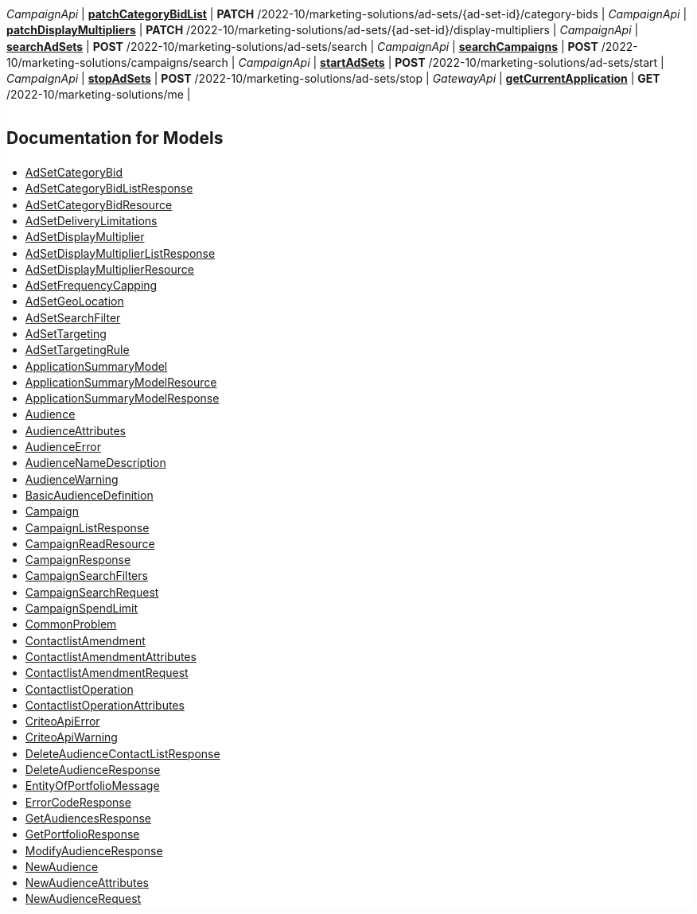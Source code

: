 *CampaignApi* | [**patchCategoryBidList**](docs/CampaignApi.md#patchCategoryBidList) | **PATCH** /2022-10/marketing-solutions/ad-sets/{ad-set-id}/category-bids | 
*CampaignApi* | [**patchDisplayMultipliers**](docs/CampaignApi.md#patchDisplayMultipliers) | **PATCH** /2022-10/marketing-solutions/ad-sets/{ad-set-id}/display-multipliers | 
*CampaignApi* | [**searchAdSets**](docs/CampaignApi.md#searchAdSets) | **POST** /2022-10/marketing-solutions/ad-sets/search | 
*CampaignApi* | [**searchCampaigns**](docs/CampaignApi.md#searchCampaigns) | **POST** /2022-10/marketing-solutions/campaigns/search | 
*CampaignApi* | [**startAdSets**](docs/CampaignApi.md#startAdSets) | **POST** /2022-10/marketing-solutions/ad-sets/start | 
*CampaignApi* | [**stopAdSets**](docs/CampaignApi.md#stopAdSets) | **POST** /2022-10/marketing-solutions/ad-sets/stop | 
*GatewayApi* | [**getCurrentApplication**](docs/GatewayApi.md#getCurrentApplication) | **GET** /2022-10/marketing-solutions/me | 


## Documentation for Models

 - [AdSetCategoryBid](docs/AdSetCategoryBid.md)
 - [AdSetCategoryBidListResponse](docs/AdSetCategoryBidListResponse.md)
 - [AdSetCategoryBidResource](docs/AdSetCategoryBidResource.md)
 - [AdSetDeliveryLimitations](docs/AdSetDeliveryLimitations.md)
 - [AdSetDisplayMultiplier](docs/AdSetDisplayMultiplier.md)
 - [AdSetDisplayMultiplierListResponse](docs/AdSetDisplayMultiplierListResponse.md)
 - [AdSetDisplayMultiplierResource](docs/AdSetDisplayMultiplierResource.md)
 - [AdSetFrequencyCapping](docs/AdSetFrequencyCapping.md)
 - [AdSetGeoLocation](docs/AdSetGeoLocation.md)
 - [AdSetSearchFilter](docs/AdSetSearchFilter.md)
 - [AdSetTargeting](docs/AdSetTargeting.md)
 - [AdSetTargetingRule](docs/AdSetTargetingRule.md)
 - [ApplicationSummaryModel](docs/ApplicationSummaryModel.md)
 - [ApplicationSummaryModelResource](docs/ApplicationSummaryModelResource.md)
 - [ApplicationSummaryModelResponse](docs/ApplicationSummaryModelResponse.md)
 - [Audience](docs/Audience.md)
 - [AudienceAttributes](docs/AudienceAttributes.md)
 - [AudienceError](docs/AudienceError.md)
 - [AudienceNameDescription](docs/AudienceNameDescription.md)
 - [AudienceWarning](docs/AudienceWarning.md)
 - [BasicAudienceDefinition](docs/BasicAudienceDefinition.md)
 - [Campaign](docs/Campaign.md)
 - [CampaignListResponse](docs/CampaignListResponse.md)
 - [CampaignReadResource](docs/CampaignReadResource.md)
 - [CampaignResponse](docs/CampaignResponse.md)
 - [CampaignSearchFilters](docs/CampaignSearchFilters.md)
 - [CampaignSearchRequest](docs/CampaignSearchRequest.md)
 - [CampaignSpendLimit](docs/CampaignSpendLimit.md)
 - [CommonProblem](docs/CommonProblem.md)
 - [ContactlistAmendment](docs/ContactlistAmendment.md)
 - [ContactlistAmendmentAttributes](docs/ContactlistAmendmentAttributes.md)
 - [ContactlistAmendmentRequest](docs/ContactlistAmendmentRequest.md)
 - [ContactlistOperation](docs/ContactlistOperation.md)
 - [ContactlistOperationAttributes](docs/ContactlistOperationAttributes.md)
 - [CriteoApiError](docs/CriteoApiError.md)
 - [CriteoApiWarning](docs/CriteoApiWarning.md)
 - [DeleteAudienceContactListResponse](docs/DeleteAudienceContactListResponse.md)
 - [DeleteAudienceResponse](docs/DeleteAudienceResponse.md)
 - [EntityOfPortfolioMessage](docs/EntityOfPortfolioMessage.md)
 - [ErrorCodeResponse](docs/ErrorCodeResponse.md)
 - [GetAudiencesResponse](docs/GetAudiencesResponse.md)
 - [GetPortfolioResponse](docs/GetPortfolioResponse.md)
 - [ModifyAudienceResponse](docs/ModifyAudienceResponse.md)
 - [NewAudience](docs/NewAudience.md)
 - [NewAudienceAttributes](docs/NewAudienceAttributes.md)
 - [NewAudienceRequest](docs/NewAudienceRequest.md)